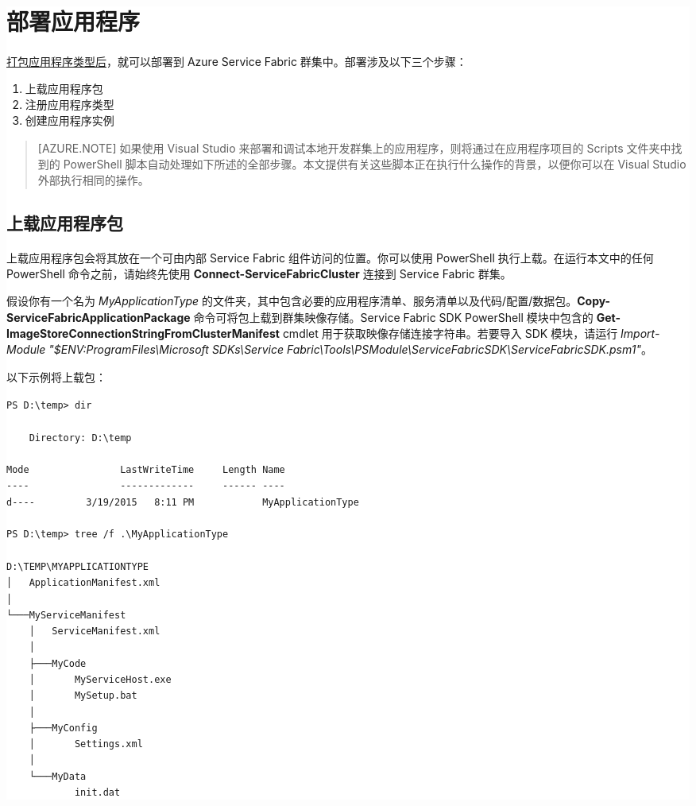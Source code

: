 <properties
   pageTitle="Service Fabric 应用程序部署 | Azure"
   description="如何在 Service Fabric 中部署和删除应用程序"
   services="service-fabric"
   documentationCenter=".net"
   authors="alexwun"
   manager="timlt"
   editor=""/>

<tags
   ms.service="service-fabric"
   ms.date="06/14/2016"
   wacn.date="07/04/2016"/>

# 部署应用程序

[打包应用程序类型后][10]，就可以部署到 Azure Service Fabric 群集中。部署涉及以下三个步骤：

1. 上载应用程序包
2. 注册应用程序类型
3. 创建应用程序实例

>[AZURE.NOTE] 如果使用 Visual Studio 来部署和调试本地开发群集上的应用程序，则将通过在应用程序项目的 Scripts 文件夹中找到的 PowerShell 脚本自动处理如下所述的全部步骤。本文提供有关这些脚本正在执行什么操作的背景，以便你可以在 Visual Studio 外部执行相同的操作。

## 上载应用程序包

上载应用程序包会将其放在一个可由内部 Service Fabric 组件访问的位置。你可以使用 PowerShell 执行上载。在运行本文中的任何 PowerShell 命令之前，请始终先使用 **Connect-ServiceFabricCluster** 连接到 Service Fabric 群集。

假设你有一个名为 *MyApplicationType* 的文件夹，其中包含必要的应用程序清单、服务清单以及代码/配置/数据包。**Copy-ServiceFabricApplicationPackage** 命令可将包上载到群集映像存储。Service Fabric SDK PowerShell 模块中包含的 **Get-ImageStoreConnectionStringFromClusterManifest** cmdlet 用于获取映像存储连接字符串。若要导入 SDK 模块，请运行 *Import-Module "$ENV:ProgramFiles\\Microsoft SDKs\\Service Fabric\\Tools\\PSModule\\ServiceFabricSDK\\ServiceFabricSDK.psm1"*。

以下示例将上载包：

~~~
PS D:\temp> dir

    Directory: D:\temp

Mode                LastWriteTime     Length Name
----                -------------     ------ ----
d----         3/19/2015   8:11 PM            MyApplicationType

PS D:\temp> tree /f .\MyApplicationType

D:\TEMP\MYAPPLICATIONTYPE
│   ApplicationManifest.xml
│
└───MyServiceManifest
    │   ServiceManifest.xml
    │
    ├───MyCode
    │       MyServiceHost.exe
    │       MySetup.bat
    │
    ├───MyConfig
    │       Settings.xml
    │
    └───MyData
            init.dat

~~~

[10]: /documentation/articles/service-fabric-application-model/
[11]: /documentation/articles/service-fabric-application-upgrade/
